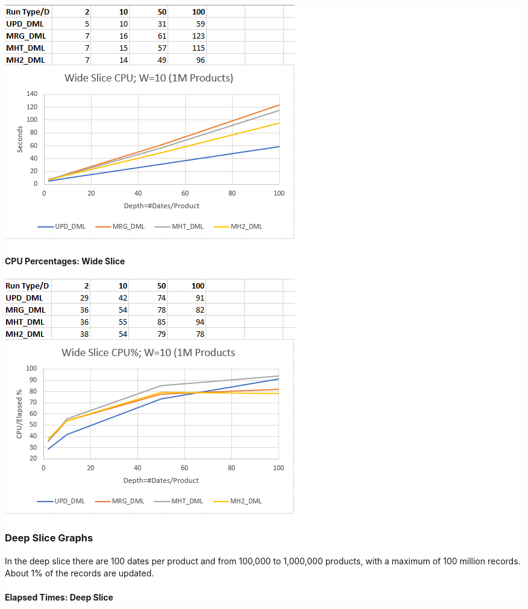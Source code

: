 <img src="/migrated_images/2017/09/10_W_Wide_CPU.png" alt="" title="" />

#### CPU Percentages: Wide Slice

<img src="/migrated_images/2017/09/10_W_Wide_CPU_PCT.png" alt="" title="" />

### Deep Slice Graphs

In the deep slice there are 100 dates per product and from 100,000 to 1,000,000 products, with a maximum of 100 million records. About 1% of the records are updated.

#### Elapsed Times: Deep Slice

